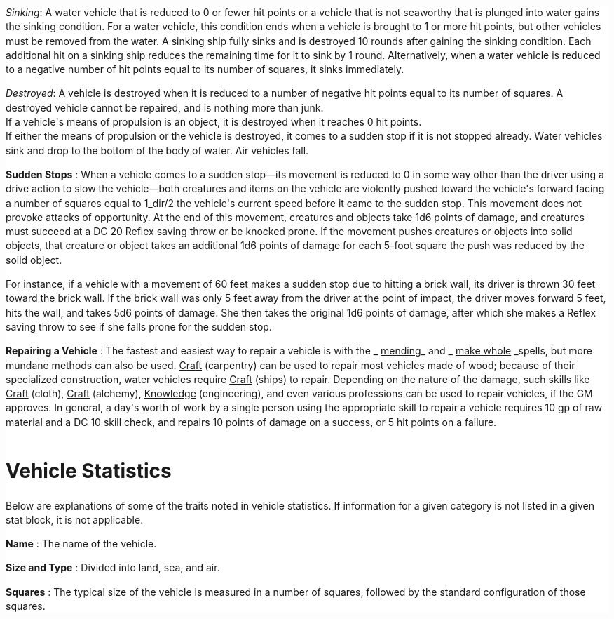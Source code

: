   

_Sinking_: A water vehicle that is reduced to 0 or fewer hit points or a vehicle that is not seaworthy that is plunged into water gains the sinking condition. For a water vehicle, this condition ends when a vehicle is brought to 1 or more hit points, but other vehicles must be removed from the water. A sinking ship fully sinks and is destroyed 10 rounds after gaining the sinking condition. Each additional hit on a sinking ship reduces the remaining time for it to sink by 1 round. Alternatively, when a water vehicle is reduced to a negative number of hit points equal to its number of squares, it sinks immediately.

  
  

_Destroyed_: A vehicle is destroyed when it is reduced to a number of negative hit points equal to its number of squares. A destroyed vehicle cannot be repaired, and is nothing more than junk.  
If a vehicle's means of propulsion is an object, it is destroyed when it reaches 0 hit points.  
If either the means of propulsion or the vehicle is destroyed, it comes to a sudden stop if it is not stopped already. Water vehicles sink and drop to the bottom of the body of water. Air vehicles fall.

**Sudden Stops** : When a vehicle comes to a sudden stop—its movement is reduced to 0 in some way other than the driver using a drive action to slow the vehicle—both creatures and items on the vehicle are violently pushed toward the vehicle's forward facing a number of squares equal to 1_dir/2 the vehicle's current speed before it came to the sudden stop. This movement does not provoke attacks of opportunity. At the end of this movement, creatures and objects take 1d6 points of damage, and creatures must succeed at a DC 20 Reflex saving throw or be knocked prone. If the movement pushes creatures or objects into solid objects, that creature or object takes an additional 1d6 points of damage for each 5-foot square the push was reduced by the solid object.

For instance, if a vehicle with a movement of 60 feet makes a sudden stop due to hitting a brick wall, its driver is thrown 30 feet toward the brick wall. If the brick wall was only 5 feet away from the driver at the point of impact, the driver moves forward 5 feet, hits the wall, and takes 5d6 points of damage. She then takes the original 1d6 points of damage, after which she makes a Reflex saving throw to see if she falls prone for the sudden stop.

**Repairing a Vehicle** : The fastest and easiest way to repair a vehicle is with the _ [mending](../spells_dir/mending#_mending)_ and _ [make whole](../spells_dir/makeWhole#_make-whole) _spells, but more mundane methods can also be used. [Craft](../skills_dir/craft#_craft) (carpentry) can be used to repair most vehicles made of wood; because of their specialized construction, water vehicles require [Craft](../skills_dir/craft#_craft) (ships) to repair. Depending on the nature of the damage, such skills like [Craft](../skills_dir/craft#_craft) (cloth), [Craft](../skills_dir/craft#_craft) (alchemy), [Knowledge](../skills_dir/knowledge#_knowledge) (engineering), and even various professions can be used to repair vehicles, if the GM approves. In general, a day's worth of work by a single person using the appropriate skill to repair a vehicle requires 10 gp of raw material and a DC 10 skill check, and repairs 10 points of damage on a success, or 5 hit points on a failure.

# Vehicle Statistics

Below are explanations of some of the traits noted in vehicle statistics. If information for a given category is not listed in a given stat block, it is not applicable.

**Name** : The name of the vehicle.

**Size and Type** : Divided into land, sea, and air.

**Squares** : The typical size of the vehicle is measured in a number of squares, followed by the standard configuration of those squares.
